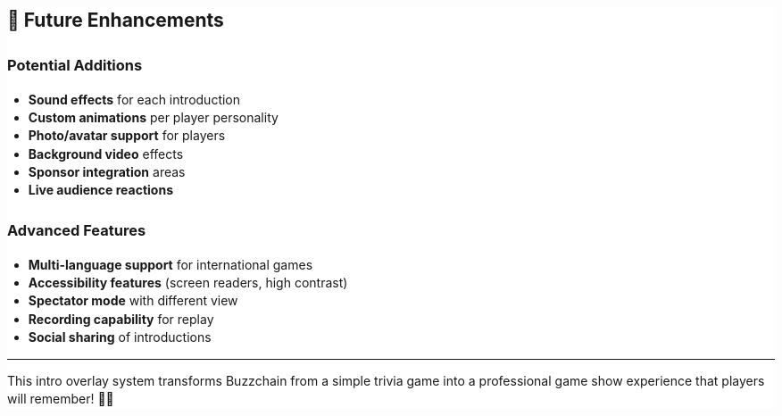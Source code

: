## 🎪 Future Enhancements

### Potential Additions
- **Sound effects** for each introduction
- **Custom animations** per player personality
- **Photo/avatar support** for players
- **Background video** effects
- **Sponsor integration** areas
- **Live audience reactions**

### Advanced Features
- **Multi-language support** for international games
- **Accessibility features** (screen readers, high contrast)
- **Spectator mode** with different view
- **Recording capability** for replay
- **Social sharing** of introductions

---

This intro overlay system transforms Buzzchain from a simple trivia game into a professional game show experience that players will remember! 🐝✨